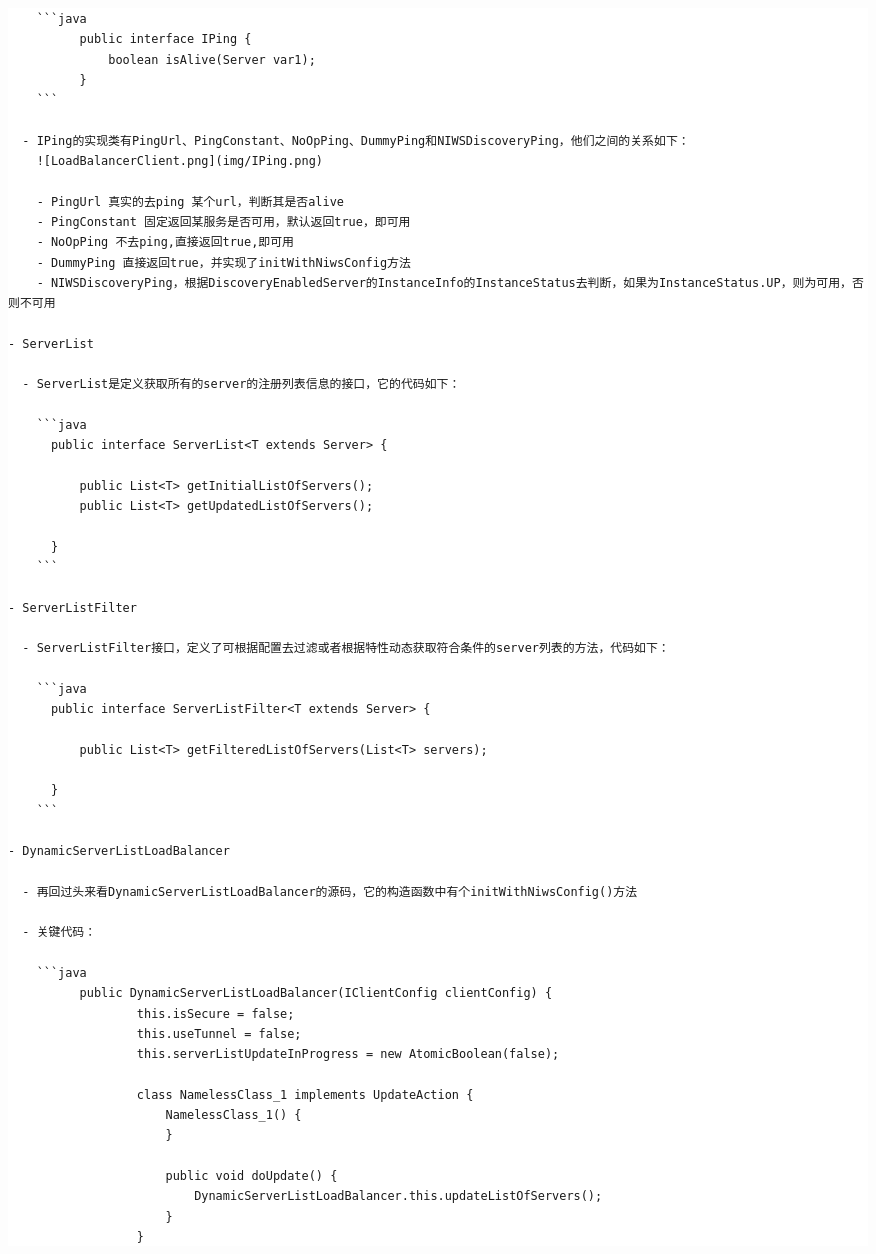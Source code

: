         ```java
              public interface IPing {
                  boolean isAlive(Server var1);
              }
        ```

      - IPing的实现类有PingUrl、PingConstant、NoOpPing、DummyPing和NIWSDiscoveryPing，他们之间的关系如下：
        ![LoadBalancerClient.png](img/IPing.png)

        - PingUrl 真实的去ping 某个url，判断其是否alive
        - PingConstant 固定返回某服务是否可用，默认返回true，即可用
        - NoOpPing 不去ping,直接返回true,即可用
        - DummyPing 直接返回true，并实现了initWithNiwsConfig方法
        - NIWSDiscoveryPing，根据DiscoveryEnabledServer的InstanceInfo的InstanceStatus去判断，如果为InstanceStatus.UP，则为可用，否则不可用

    - ServerList

      - ServerList是定义获取所有的server的注册列表信息的接口，它的代码如下：  

        ```java
          public interface ServerList<T extends Server> {
          
              public List<T> getInitialListOfServers();
              public List<T> getUpdatedListOfServers();   
          
          }
        ```

    - ServerListFilter

      - ServerListFilter接口，定义了可根据配置去过滤或者根据特性动态获取符合条件的server列表的方法，代码如下：

        ```java
          public interface ServerListFilter<T extends Server> {
          
              public List<T> getFilteredListOfServers(List<T> servers);
          
          }
        ```

    - DynamicServerListLoadBalancer

      - 再回过头来看DynamicServerListLoadBalancer的源码，它的构造函数中有个initWithNiwsConfig()方法

      - 关键代码：

        ```java
              public DynamicServerListLoadBalancer(IClientConfig clientConfig) {
                      this.isSecure = false;
                      this.useTunnel = false;
                      this.serverListUpdateInProgress = new AtomicBoolean(false);
              
                      class NamelessClass_1 implements UpdateAction {
                          NamelessClass_1() {
                          }
              
                          public void doUpdate() {
                              DynamicServerListLoadBalancer.this.updateListOfServers();
                          }
                      }
              